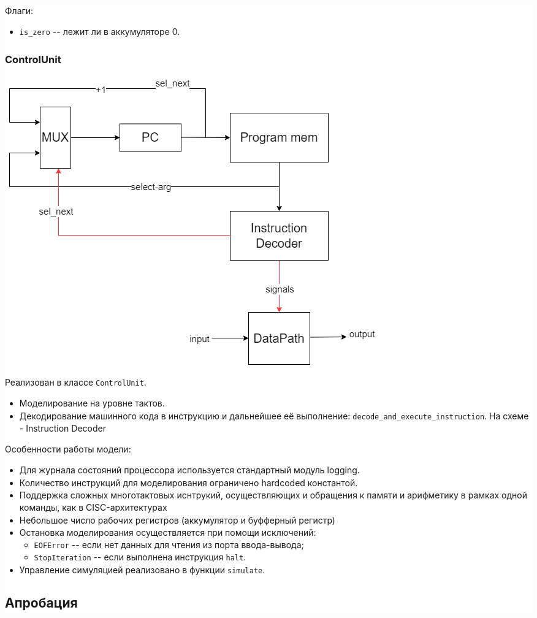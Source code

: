 Флаги:

- `is_zero` -- лежит ли в аккумуляторе 0.


### ControlUnit

![control unit](images/control_unit.png)

Реализован в классе `ControlUnit`.

- Моделирование на уровне тактов.
- Декодирование машинного кода в инструкцию и дальнейшее её выполнение: `decode_and_execute_instruction`. На схеме - Instruction Decoder


Особенности работы модели:

- Для журнала состояний процессора используется стандартный модуль logging.
- Количество инструкций для моделирования ограничено hardcoded константой.
- Поддержка сложных многотактовых иснтрукий, осуществляющих и обращения к памяти и арифметику в рамках одной команды, как в CISC-архитектурах
- Небольшое число рабочих регистров (аккумулятор и буфферный регистр) 
- Остановка моделирования осуществляется при помощи исключений:
    - `EOFError` -- если нет данных для чтения из порта ввода-вывода;
    - `StopIteration` -- если выполнена инструкция `halt`.
- Управление симуляцией реализовано в функции `simulate`.


## Апробация
